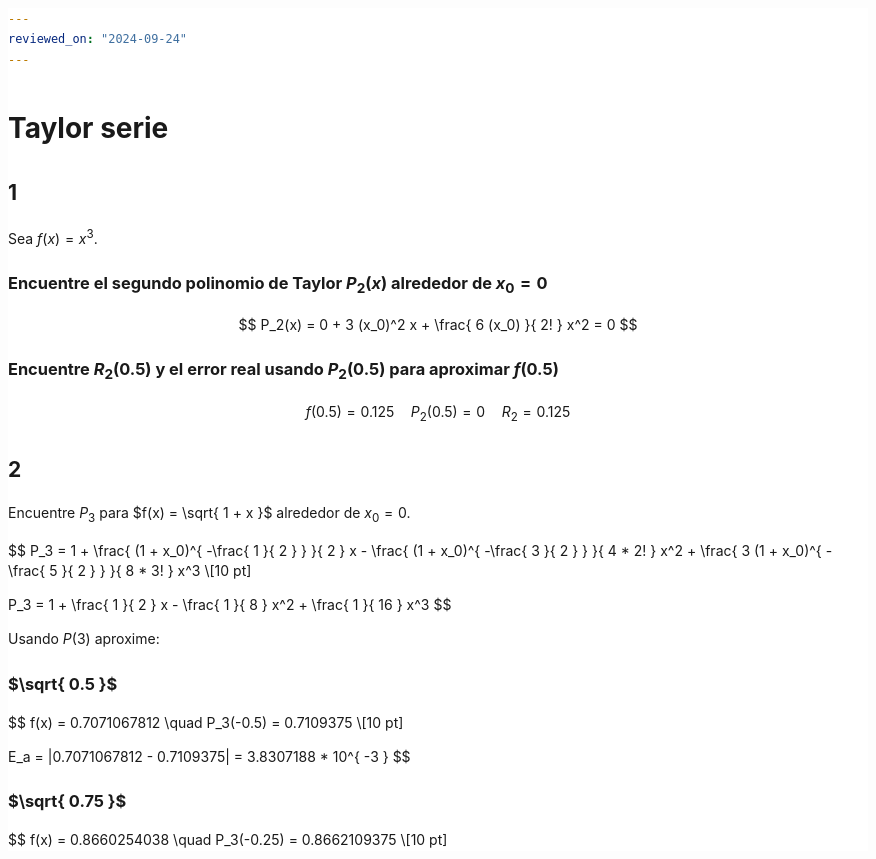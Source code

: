 ```yaml
---
reviewed_on: "2024-09-24"
---
```


# Taylor serie

## 1

Sea $f(x) = x^3$.

### Encuentre el segundo polinomio de Taylor $P_2(x)$ alrededor de $x_0 = 0$

$$
P_2(x) = 0 + 3 (x_0)^2 x + \frac{ 6 (x_0) }{ 2! } x^2 = 0
$$

### Encuentre $R_2(0.5)$ y el error real usando $P_2(0.5)$ para aproximar $f(0.5)$

$$
f(0.5) = 0.125 \quad P_2(0.5) = 0 \quad R_2 = 0.125
$$

## 2

Encuentre $P_3$ para $f(x) = \sqrt{ 1 + x }$ alrededor de $x_0 = 0$.

$$
P_3 = 1 + \frac{ (1 + x_0)^{ -\frac{ 1 }{ 2 } } }{ 2 } x - \frac{ (1 + x_0)^{ -\frac{ 3 }{ 2 } } }{ 4 * 2! } x^2 + \frac{ 3 (1 + x_0)^{ -\frac{ 5 }{ 2 } } }{ 8 * 3! } x^3 \\[10 pt]

P_3 = 1 + \frac{ 1 }{ 2 } x - \frac{ 1 }{ 8 } x^2 + \frac{ 1 }{ 16 } x^3
$$

Usando $P(3)$ aproxime:

### $\sqrt{ 0.5 }$

$$
f(x) = 0.7071067812 \quad P_3(-0.5) = 0.7109375 \\[10 pt]

E_a = |0.7071067812 - 0.7109375| = 3.8307188 * 10^{ -3 }
$$

### $\sqrt{ 0.75 }$

$$
f(x) = 0.8660254038 \quad P_3(-0.25) = 0.8662109375 \\[10 pt]
